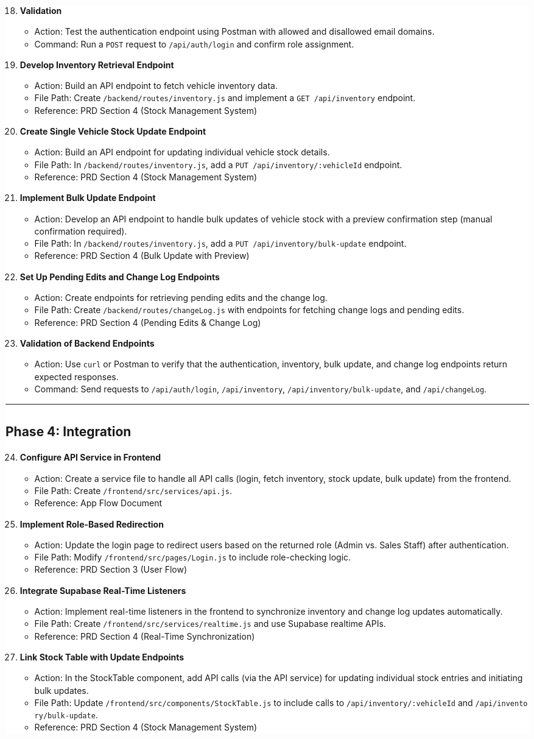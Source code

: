 18. **Validation**
    - Action: Test the authentication endpoint using Postman with allowed and disallowed email domains.
    - Command: Run a `POST` request to `/api/auth/login` and confirm role assignment.

19. **Develop Inventory Retrieval Endpoint**
    - Action: Build an API endpoint to fetch vehicle inventory data.
    - File Path: Create `/backend/routes/inventory.js` and implement a `GET /api/inventory` endpoint.
    - Reference: PRD Section 4 (Stock Management System)

20. **Create Single Vehicle Stock Update Endpoint**
    - Action: Build an API endpoint for updating individual vehicle stock details.
    - File Path: In `/backend/routes/inventory.js`, add a `PUT /api/inventory/:vehicleId` endpoint.
    - Reference: PRD Section 4 (Stock Management System)

21. **Implement Bulk Update Endpoint**
    - Action: Develop an API endpoint to handle bulk updates of vehicle stock with a preview confirmation step (manual confirmation required).
    - File Path: In `/backend/routes/inventory.js`, add a `PUT /api/inventory/bulk-update` endpoint.
    - Reference: PRD Section 4 (Bulk Update with Preview)

22. **Set Up Pending Edits and Change Log Endpoints**
    - Action: Create endpoints for retrieving pending edits and the change log.
    - File Path: Create `/backend/routes/changeLog.js` with endpoints for fetching change logs and pending edits.
    - Reference: PRD Section 4 (Pending Edits & Change Log)

23. **Validation of Backend Endpoints**
    - Action: Use `curl` or Postman to verify that the authentication, inventory, bulk update, and change log endpoints return expected responses.
    - Command: Send requests to `/api/auth/login`, `/api/inventory`, `/api/inventory/bulk-update`, and `/api/changeLog`.

---

## Phase 4: Integration

24. **Configure API Service in Frontend**
    - Action: Create a service file to handle all API calls (login, fetch inventory, stock update, bulk update) from the frontend.
    - File Path: Create `/frontend/src/services/api.js`.
    - Reference: App Flow Document

25. **Implement Role-Based Redirection**
    - Action: Update the login page to redirect users based on the returned role (Admin vs. Sales Staff) after authentication.
    - File Path: Modify `/frontend/src/pages/Login.js` to include role-checking logic.
    - Reference: PRD Section 3 (User Flow)

26. **Integrate Supabase Real-Time Listeners**
    - Action: Implement real-time listeners in the frontend to synchronize inventory and change log updates automatically.
    - File Path: Create `/frontend/src/services/realtime.js` and use Supabase realtime APIs.
    - Reference: PRD Section 4 (Real-Time Synchronization)

27. **Link Stock Table with Update Endpoints**
    - Action: In the StockTable component, add API calls (via the API service) for updating individual stock entries and initiating bulk updates.
    - File Path: Update `/frontend/src/components/StockTable.js` to include calls to `/api/inventory/:vehicleId` and `/api/inventory/bulk-update`.
    - Reference: PRD Section 4 (Stock Management System)
